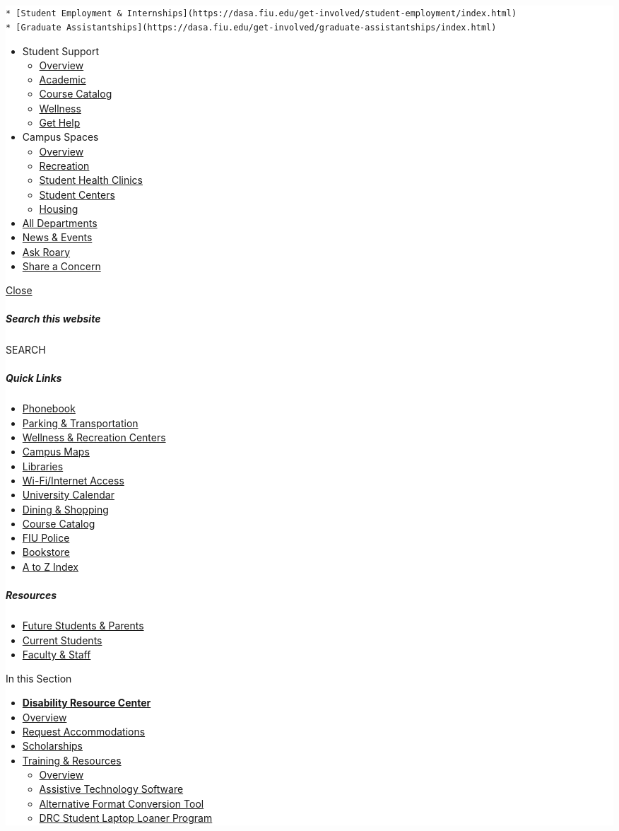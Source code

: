     * [Student Employment & Internships](https://dasa.fiu.edu/get-involved/student-employment/index.html)
    * [Graduate Assistantships](https://dasa.fiu.edu/get-involved/graduate-assistantships/index.html)
  * Student Support
    * [Overview](https://dasa.fiu.edu/student-support/index.html)
    * [Academic](https://dasa.fiu.edu/student-support/academic/index.html)
    * [Course Catalog](http://catalog.fiu.edu/)
    * [Wellness](https://dasa.fiu.edu/student-support/wellness/index.html)
    * [Get Help](https://dasa.fiu.edu/student-support/get-help/index.html)
  * Campus Spaces
    * [Overview](https://dasa.fiu.edu/campus-spaces/index.html)
    * [Recreation](https://dasa.fiu.edu/campus-spaces/recreation/index.html)
    * [Student Health Clinics](https://dasa.fiu.edu/campus-spaces/student-health-clinics/index.html)
    * [Student Centers](https://dasa.fiu.edu/campus-spaces/student-centers/index.html)
    * [Housing](https://housing.fiu.edu/)
  * [All Departments](https://dasa.fiu.edu/all-departments/index.html)
  * [News & Events](https://dasa.fiu.edu/news/index.html)
  * [Ask Roary](https://dasa.fiu.edu/all-departments/ask-roary/index.html)
  * [Share a Concern](https://report.fiu.edu)


[ Close ](https://dasa.fiu.edu/all-departments/disability-resource-center/)
##### Search this website
SEARCH
##### Quick Links
  * [ Phonebook](https://phonebook.fiu.edu)
  * [ Parking & Transportation](https://parking.fiu.edu/)
  * [ Wellness & Recreation Centers](https://dasa.fiu.edu/all-departments/wellness-recreation-centers/)
  * [ Campus Maps](http://campusmaps.fiu.edu/)
  * [ Libraries](https://library.fiu.edu/)
  * [ Wi-Fi/Internet Access](https://network.fiu.edu/)
  * [ University Calendar](https://calendar.fiu.edu/)
  * [ Dining & Shopping](https://shop.fiu.edu/)
  * [ Course Catalog](https://catalog.fiu.edu/)
  * [ FIU Police](https://police.fiu.edu/)
  * [ Bookstore](https://shop.fiu.edu/retail/barnes-noble/course-materials/)
  * [ A to Z Index](https://www.fiu.edu/atoz/index.html)


##### Resources
  * [ Future Students & Parents](https://www.fiu.edu/information-for/future-students-parents.html)
  * [ Current Students](https://www.fiu.edu/information-for/current-students.html)
  * [ Faculty & Staff](https://www.fiu.edu/information-for/faculty-staff.html)


In this Section
  * **[Disability Resource Center](https://dasa.fiu.edu/all-departments/disability-resource-center/index.html)**
  * [ Overview](https://dasa.fiu.edu/all-departments/disability-resource-center/index.html)
  * [Request Accommodations](https://dasa.fiu.edu/all-departments/disability-resource-center/request-accommodations/index.html)
  * [Scholarships](https://dasa.fiu.edu/all-departments/disability-resource-center/scholarships/index.html)
  * [Training & Resources](https://dasa.fiu.edu/all-departments/disability-resource-center/training-resources/index.html)
    * [Overview](https://dasa.fiu.edu/all-departments/disability-resource-center/training-resources/index.html)
    * [Assistive Technology Software](https://dasa.fiu.edu/all-departments/disability-resource-center/training-resources/assistive-technology-software/index.html)
    * [Alternative Format Conversion Tool](https://dasa.fiu.edu/all-departments/disability-resource-center/training-resources/alternative-format-conversion-tool/index.html)
    * [DRC Student Laptop Loaner Program](https://dasa.fiu.edu/all-departments/disability-resource-center/training-resources/drc-student-laptop-loaner-program/index.html)